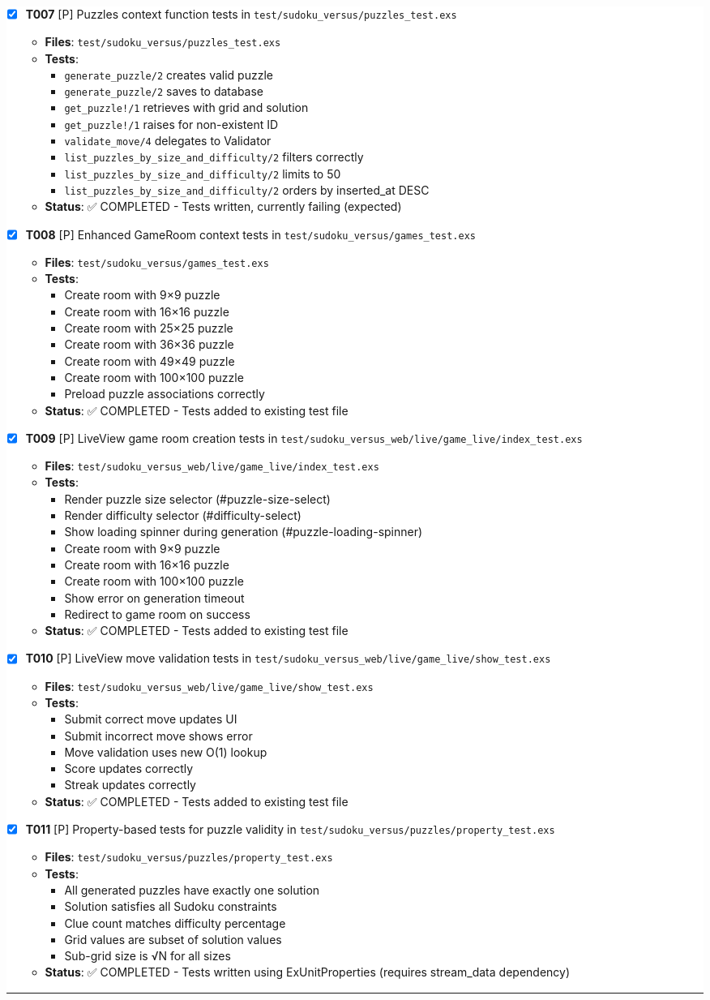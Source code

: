 - [x] **T007** [P] Puzzles context function tests in `test/sudoku_versus/puzzles_test.exs`
  - **Files**: `test/sudoku_versus/puzzles_test.exs`
  - **Tests**:
    - `generate_puzzle/2` creates valid puzzle
    - `generate_puzzle/2` saves to database
    - `get_puzzle!/1` retrieves with grid and solution
    - `get_puzzle!/1` raises for non-existent ID
    - `validate_move/4` delegates to Validator
    - `list_puzzles_by_size_and_difficulty/2` filters correctly
    - `list_puzzles_by_size_and_difficulty/2` limits to 50
    - `list_puzzles_by_size_and_difficulty/2` orders by inserted_at DESC
  - **Status**: ✅ COMPLETED - Tests written, currently failing (expected)

- [x] **T008** [P] Enhanced GameRoom context tests in `test/sudoku_versus/games_test.exs`
  - **Files**: `test/sudoku_versus/games_test.exs`
  - **Tests**:
    - Create room with 9×9 puzzle
    - Create room with 16×16 puzzle
    - Create room with 25×25 puzzle
    - Create room with 36×36 puzzle
    - Create room with 49×49 puzzle
    - Create room with 100×100 puzzle
    - Preload puzzle associations correctly
  - **Status**: ✅ COMPLETED - Tests added to existing test file

- [x] **T009** [P] LiveView game room creation tests in `test/sudoku_versus_web/live/game_live/index_test.exs`
  - **Files**: `test/sudoku_versus_web/live/game_live/index_test.exs`
  - **Tests**:
    - Render puzzle size selector (#puzzle-size-select)
    - Render difficulty selector (#difficulty-select)
    - Show loading spinner during generation (#puzzle-loading-spinner)
    - Create room with 9×9 puzzle
    - Create room with 16×16 puzzle
    - Create room with 100×100 puzzle
    - Show error on generation timeout
    - Redirect to game room on success
  - **Status**: ✅ COMPLETED - Tests added to existing test file

- [x] **T010** [P] LiveView move validation tests in `test/sudoku_versus_web/live/game_live/show_test.exs`
  - **Files**: `test/sudoku_versus_web/live/game_live/show_test.exs`
  - **Tests**:
    - Submit correct move updates UI
    - Submit incorrect move shows error
    - Move validation uses new O(1) lookup
    - Score updates correctly
    - Streak updates correctly
  - **Status**: ✅ COMPLETED - Tests added to existing test file

- [x] **T011** [P] Property-based tests for puzzle validity in `test/sudoku_versus/puzzles/property_test.exs`
  - **Files**: `test/sudoku_versus/puzzles/property_test.exs`
  - **Tests**:
    - All generated puzzles have exactly one solution
    - Solution satisfies all Sudoku constraints
    - Clue count matches difficulty percentage
    - Grid values are subset of solution values
    - Sub-grid size is √N for all sizes
  - **Status**: ✅ COMPLETED - Tests written using ExUnitProperties (requires stream_data dependency)

---